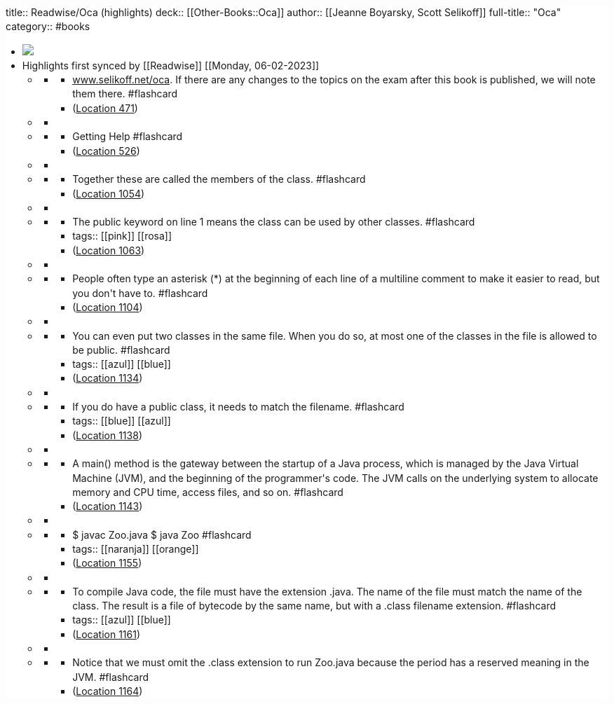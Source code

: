 title:: Readwise/Oca (highlights)
deck:: [[Other-Books::Oca]]
author:: [[Jeanne Boyarsky, Scott Selikoff]]
full-title:: "Oca"
category:: #books

- ![](https://images-na.ssl-images-amazon.com/images/I/5158UjMFE4L._SL200_.jpg)
- Highlights first synced by [[Readwise]] [[Monday, 06-02-2023]]
	- -
		- www.selikoff.net/oca. If there are any changes to the topics on the exam after this book is published, we will note them there. #flashcard
		- ([Location 471](https://readwise.io/to_kindle?action=open&asin=B00R04DF3I&location=471))
	- -
	- -
		- Getting Help #flashcard
		- ([Location 526](https://readwise.io/to_kindle?action=open&asin=B00R04DF3I&location=526))
	- -
	- -
		- Together these are called the members of the class. #flashcard
		- ([Location 1054](https://readwise.io/to_kindle?action=open&asin=B00R04DF3I&location=1054))
	- -
	- -
		- The public keyword on line 1 means the class can be used by other classes. #flashcard
		- tags:: [[pink]] [[rosa]]
		- ([Location 1063](https://readwise.io/to_kindle?action=open&asin=B00R04DF3I&location=1063))
	- -
	- -
		- People often type an asterisk (*) at the beginning of each line of a multiline comment to make it easier to read, but you don't have to. #flashcard
		- ([Location 1104](https://readwise.io/to_kindle?action=open&asin=B00R04DF3I&location=1104))
	- -
	- -
		- You can even put two classes in the same file. When you do so, at most one of the classes in the file is allowed to be public. #flashcard
		- tags:: [[azul]] [[blue]]
		- ([Location 1134](https://readwise.io/to_kindle?action=open&asin=B00R04DF3I&location=1134))
	- -
	- -
		- If you do have a public class, it needs to match the filename. #flashcard
		- tags:: [[blue]] [[azul]]
		- ([Location 1138](https://readwise.io/to_kindle?action=open&asin=B00R04DF3I&location=1138))
	- -
	- -
		- A main() method is the gateway between the startup of a Java process, which is managed by the Java Virtual Machine (JVM), and the beginning of the programmer's code. The JVM calls on the underlying system to allocate memory and CPU time, access files, and so on. #flashcard
		- ([Location 1143](https://readwise.io/to_kindle?action=open&asin=B00R04DF3I&location=1143))
	- -
	- -
		- $ javac Zoo.java $ java Zoo #flashcard
		- tags:: [[naranja]] [[orange]]
		- ([Location 1155](https://readwise.io/to_kindle?action=open&asin=B00R04DF3I&location=1155))
	- -
	- -
		- To compile Java code, the file must have the extension .java. The name of the file must match the name of the class. The result is a file of bytecode by the same name, but with a .class filename extension. #flashcard
		- tags:: [[azul]] [[blue]]
		- ([Location 1161](https://readwise.io/to_kindle?action=open&asin=B00R04DF3I&location=1161))
	- -
	- -
		- Notice that we must omit the .class extension to run Zoo.java because the period has a reserved meaning in the JVM. #flashcard
		- ([Location 1164](https://readwise.io/to_kindle?action=open&asin=B00R04DF3I&location=1164))
